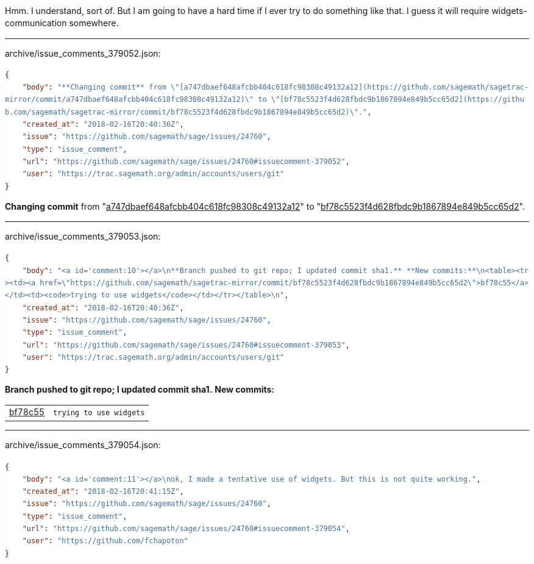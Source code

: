 <a id='comment:9'></a>
Hmm. I understand, sort of. But I am going to have a hard time if I ever try to do something like that. I guess it will require widgets-communication somewhere.



---

archive/issue_comments_379052.json:
```json
{
    "body": "**Changing commit** from \"[a747dbaef648afcbb404c618fc98308c49132a12](https://github.com/sagemath/sagetrac-mirror/commit/a747dbaef648afcbb404c618fc98308c49132a12)\" to \"[bf78c5523f4d628fbdc9b1867894e849b5cc65d2](https://github.com/sagemath/sagetrac-mirror/commit/bf78c5523f4d628fbdc9b1867894e849b5cc65d2)\".",
    "created_at": "2018-02-16T20:40:36Z",
    "issue": "https://github.com/sagemath/sage/issues/24760",
    "type": "issue_comment",
    "url": "https://github.com/sagemath/sage/issues/24760#issuecomment-379052",
    "user": "https://trac.sagemath.org/admin/accounts/users/git"
}
```

**Changing commit** from "[a747dbaef648afcbb404c618fc98308c49132a12](https://github.com/sagemath/sagetrac-mirror/commit/a747dbaef648afcbb404c618fc98308c49132a12)" to "[bf78c5523f4d628fbdc9b1867894e849b5cc65d2](https://github.com/sagemath/sagetrac-mirror/commit/bf78c5523f4d628fbdc9b1867894e849b5cc65d2)".



---

archive/issue_comments_379053.json:
```json
{
    "body": "<a id='comment:10'></a>\n**Branch pushed to git repo; I updated commit sha1.** **New commits:**\n<table><tr><td><a href=\"https://github.com/sagemath/sagetrac-mirror/commit/bf78c5523f4d628fbdc9b1867894e849b5cc65d2\">bf78c55</a></td><td><code>trying to use widgets</code></td></tr></table>\n",
    "created_at": "2018-02-16T20:40:36Z",
    "issue": "https://github.com/sagemath/sage/issues/24760",
    "type": "issue_comment",
    "url": "https://github.com/sagemath/sage/issues/24760#issuecomment-379053",
    "user": "https://trac.sagemath.org/admin/accounts/users/git"
}
```

<a id='comment:10'></a>
**Branch pushed to git repo; I updated commit sha1.** **New commits:**
<table><tr><td><a href="https://github.com/sagemath/sagetrac-mirror/commit/bf78c5523f4d628fbdc9b1867894e849b5cc65d2">bf78c55</a></td><td><code>trying to use widgets</code></td></tr></table>




---

archive/issue_comments_379054.json:
```json
{
    "body": "<a id='comment:11'></a>\nok, I made a tentative use of widgets. But this is not quite working.",
    "created_at": "2018-02-16T20:41:15Z",
    "issue": "https://github.com/sagemath/sage/issues/24760",
    "type": "issue_comment",
    "url": "https://github.com/sagemath/sage/issues/24760#issuecomment-379054",
    "user": "https://github.com/fchapoton"
}
```
